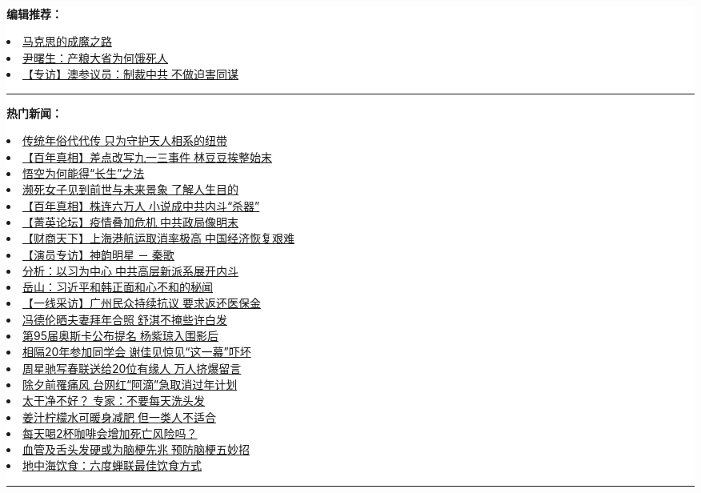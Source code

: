
<strong>编辑推荐：</strong>
<li><a href="https://github.com/19920513/djy/blob/master/gb/10/11/7/n3077476.md?dfh#1" target="_blank">马克思的成魔之路</a></li><li><a href="https://github.com/tsiac2612/djy/blob/master/gb/17/12/4/n9921539.md#1" target="_blank">尹曙生：产粮大省为何饿死人</a></li><li><a href="https://github.com/tsiac2612/djy/blob/master/gb/19/7/5/n11365941.md#1" target="_blank">【专访】澳参议员：制裁中共 不做迫害同谋</a></li>
<hr>

<strong>热门新闻：</strong>
<li><a href="https://github.com/19920513/djy/blob/master/gb/23/1/14/n13906912.md#1">传统年俗代代传  只为守护天人相系的纽带</a></li>
<li><a href="https://github.com/19920513/djy/blob/master/gb/23/1/19/n13910383.md#1">【百年真相】差点改写九一三事件 林豆豆挨整始末</a></li>
<li><a href="https://github.com/19920513/djy/blob/master/gb/23/1/14/n13906660.md#1">悟空为何能得“长生”之法</a></li>
<li><a href="https://github.com/19920513/djy/blob/master/gb/23/1/24/n13914722.md#1">濒死女子见到前世与未来景象 了解人生目的</a></li>
<li><a href="https://github.com/19920513/djy/blob/master/gb/22/12/23/n13890743.md#1">【百年真相】株连六万人 小说成中共内斗“杀器”</a></li>
<li><a href="https://github.com/19920513/djy/blob/master/gb/23/1/24/n13914887.md#1">【菁英论坛】疫情叠加危机 中共政局像明末</a></li>
<li><a href="https://github.com/19920513/djy/blob/master/gb/23/1/26/n13916276.md#1">【财商天下】上海港航运取消率极高 中国经济恢复艰难</a></li>
<li><a href="https://github.com/19920513/djy/blob/master/gb/23/1/26/n13916261.md#1">【演员专访】神韵明星 － 秦歌</a></li>
<li><a href="https://github.com/19920513/djy/blob/master/gb/23/1/25/n13914955.md#1">分析：以习为中心 中共高层新派系展开内斗</a></li>
<li><a href="https://github.com/19920513/djy/blob/master/gb/23/1/25/n13915345.md#1">岳山：习近平和韩正面和心不和的秘闻</a></li>
<li><a href="https://github.com/19920513/djy/blob/master/gb/23/1/24/n13914652.md#1">【一线采访】广州民众持续抗议 要求返还医保金</a></li>
<li><a href="https://github.com/19920513/djy/blob/master/gb/23/1/24/n13914872.md#1">冯德伦晒夫妻拜年合照 舒淇不掩些许白发</a></li>
<li><a href="https://github.com/19920513/djy/blob/master/gb/23/1/24/n13914807.md#1">第95届奥斯卡公布提名 杨紫琼入围影后</a></li>
<li><a href="https://github.com/19920513/djy/blob/master/gb/23/1/24/n13914701.md#1">相隔20年参加同学会 谢佳见惊见“这一幕”吓坏</a></li>
<li><a href="https://github.com/19920513/djy/blob/master/gb/23/1/25/n13914908.md#1">周星驰写春联送给20位有缘人 万人挤爆留言</a></li>
<li><a href="https://github.com/19920513/djy/blob/master/gb/23/1/24/n13914730.md#1">除夕前罹痛风 台网红“阿滴”急取消过年计划</a></li>
<li><a href="https://github.com/19920513/djy/blob/master/gb/23/1/24/n13914613.md#1">太干净不好？ 专家：不要每天洗头发</a></li>
<li><a href="https://github.com/19920513/djy/blob/master/gb/23/1/19/n13911063.md#1">姜汁柠檬水可暖身减肥 但一类人不适合</a></li>
<li><a href="https://github.com/19920513/djy/blob/master/gb/23/1/18/n13910160.md#1">每天喝2杯咖啡会增加死亡风险吗？</a></li>
<li><a href="https://github.com/19920513/djy/blob/master/gb/23/1/25/n13915476.md#1">血管及舌头发硬或为脑梗先兆 预防脑梗五妙招</a></li>
<li><a href="https://github.com/19920513/djy/blob/master/gb/23/1/26/n13915841.md#1">地中海饮食：六度蝉联最佳饮食方式</a></li>
<hr>
